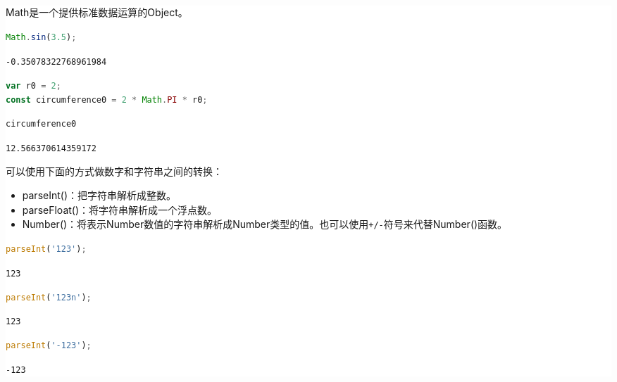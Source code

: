 Math是一个提供标准数据运算的Object。


```javascript
Math.sin(3.5);
```




    -0.35078322768961984




```javascript
var r0 = 2;
const circumference0 = 2 * Math.PI * r0;
```


```javascript
circumference0
```




    12.566370614359172



可以使用下面的方式做数字和字符串之间的转换：
* parseInt()：把字符串解析成整数。
* parseFloat()：将字符串解析成一个浮点数。
* Number()：将表示Number数值的字符串解析成Number类型的值。也可以使用`+/-`符号来代替Number()函数。


```javascript
parseInt('123');
```




    123




```javascript
parseInt('123n');
```




    123




```javascript
parseInt('-123');
```




    -123


